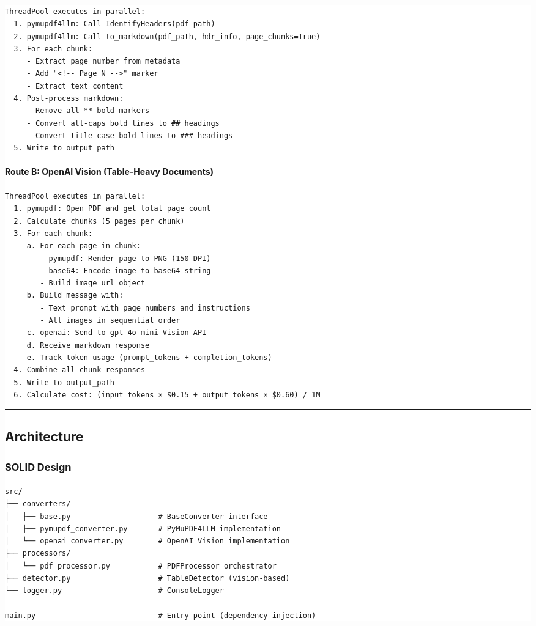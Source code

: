 ```
ThreadPool executes in parallel:
  1. pymupdf4llm: Call IdentifyHeaders(pdf_path)
  2. pymupdf4llm: Call to_markdown(pdf_path, hdr_info, page_chunks=True)
  3. For each chunk:
     - Extract page number from metadata
     - Add "<!-- Page N -->" marker
     - Extract text content
  4. Post-process markdown:
     - Remove all ** bold markers
     - Convert all-caps bold lines to ## headings
     - Convert title-case bold lines to ### headings
  5. Write to output_path
```

#### Route B: OpenAI Vision (Table-Heavy Documents)

```
ThreadPool executes in parallel:
  1. pymupdf: Open PDF and get total page count
  2. Calculate chunks (5 pages per chunk)
  3. For each chunk:
     a. For each page in chunk:
        - pymupdf: Render page to PNG (150 DPI)
        - base64: Encode image to base64 string
        - Build image_url object
     b. Build message with:
        - Text prompt with page numbers and instructions
        - All images in sequential order
     c. openai: Send to gpt-4o-mini Vision API
     d. Receive markdown response
     e. Track token usage (prompt_tokens + completion_tokens)
  4. Combine all chunk responses
  5. Write to output_path
  6. Calculate cost: (input_tokens × $0.15 + output_tokens × $0.60) / 1M
```

---

## Architecture

### SOLID Design

```
src/
├── converters/
│   ├── base.py                    # BaseConverter interface
│   ├── pymupdf_converter.py       # PyMuPDF4LLM implementation
│   └── openai_converter.py        # OpenAI Vision implementation
├── processors/
│   └── pdf_processor.py           # PDFProcessor orchestrator
├── detector.py                    # TableDetector (vision-based)
└── logger.py                      # ConsoleLogger

main.py                            # Entry point (dependency injection)
```
